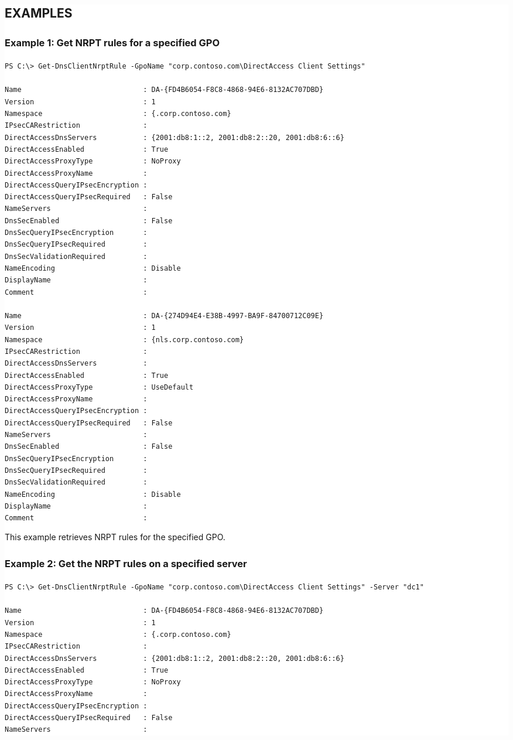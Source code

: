 ## EXAMPLES

### Example 1: Get NRPT rules for a specified GPO
```
PS C:\> Get-DnsClientNrptRule -GpoName "corp.contoso.com\DirectAccess Client Settings"

Name                             : DA-{FD4B6054-F8C8-4868-94E6-8132AC707DBD}
Version                          : 1
Namespace                        : {.corp.contoso.com}
IPsecCARestriction               :
DirectAccessDnsServers           : {2001:db8:1::2, 2001:db8:2::20, 2001:db8:6::6}
DirectAccessEnabled              : True
DirectAccessProxyType            : NoProxy
DirectAccessProxyName            :
DirectAccessQueryIPsecEncryption :
DirectAccessQueryIPsecRequired   : False
NameServers                      :
DnsSecEnabled                    : False
DnsSecQueryIPsecEncryption       :
DnsSecQueryIPsecRequired         :
DnsSecValidationRequired         :
NameEncoding                     : Disable
DisplayName                      :
Comment                          :

Name                             : DA-{274D94E4-E38B-4997-BA9F-84700712C09E}
Version                          : 1
Namespace                        : {nls.corp.contoso.com}
IPsecCARestriction               :
DirectAccessDnsServers           :
DirectAccessEnabled              : True
DirectAccessProxyType            : UseDefault
DirectAccessProxyName            :
DirectAccessQueryIPsecEncryption :
DirectAccessQueryIPsecRequired   : False
NameServers                      :
DnsSecEnabled                    : False
DnsSecQueryIPsecEncryption       :
DnsSecQueryIPsecRequired         :
DnsSecValidationRequired         :
NameEncoding                     : Disable
DisplayName                      :
Comment                          :
```

This example retrieves NRPT rules for the specified GPO.

### Example 2: Get the NRPT rules on a specified server
```
PS C:\> Get-DnsClientNrptRule -GpoName "corp.contoso.com\DirectAccess Client Settings" -Server "dc1"

Name                             : DA-{FD4B6054-F8C8-4868-94E6-8132AC707DBD}
Version                          : 1
Namespace                        : {.corp.contoso.com}
IPsecCARestriction               :
DirectAccessDnsServers           : {2001:db8:1::2, 2001:db8:2::20, 2001:db8:6::6}
DirectAccessEnabled              : True
DirectAccessProxyType            : NoProxy
DirectAccessProxyName            :
DirectAccessQueryIPsecEncryption :
DirectAccessQueryIPsecRequired   : False
NameServers                      :
```